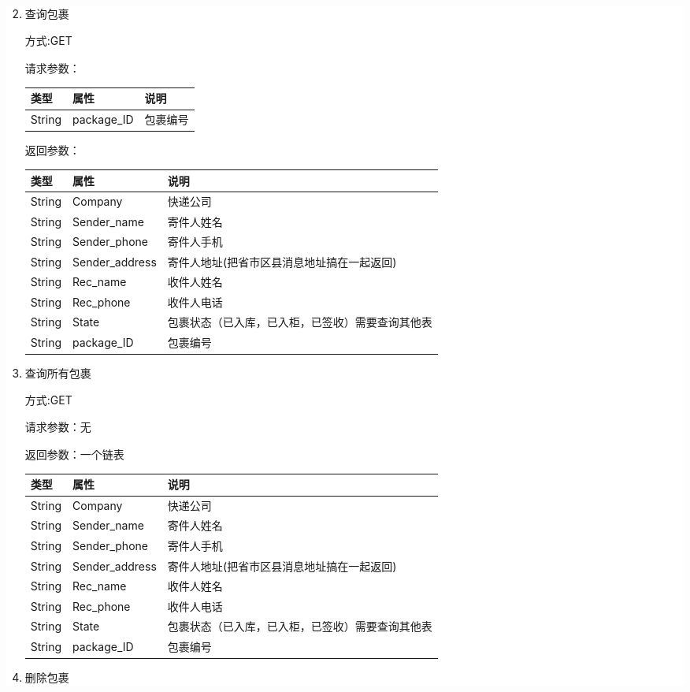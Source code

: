    

2. 查询包裹

   方式:GET

   请求参数：

   | 类型   | 属性       | 说明     |
   | ------ | ---------- | -------- |
   | String | package_ID | 包裹编号 |

   返回参数：

   | 类型   | 属性           | 说明                                             |
   | :----- | -------------- | ------------------------------------------------ |
   | String | Company        | 快递公司                                         |
   | String | Sender_name    | 寄件人姓名                                       |
   | String | Sender_phone   | 寄件人手机                                       |
   | String | Sender_address | 寄件人地址(把省市区县消息地址搞在一起返回)       |
   | String | Rec_name       | 收件人姓名                                       |
   | String | Rec_phone      | 收件人电话                                       |
   | String | State          | 包裹状态（已入库，已入柜，已签收）需要查询其他表 |
   | String | package_ID     | 包裹编号                                         |

3. 查询所有包裹

   方式:GET

   请求参数：无

   返回参数：一个链表

   | 类型   | 属性           | 说明                                             |
   | :----- | -------------- | ------------------------------------------------ |
   | String | Company        | 快递公司                                         |
   | String | Sender_name    | 寄件人姓名                                       |
   | String | Sender_phone   | 寄件人手机                                       |
   | String | Sender_address | 寄件人地址(把省市区县消息地址搞在一起返回)       |
   | String | Rec_name       | 收件人姓名                                       |
   | String | Rec_phone      | 收件人电话                                       |
   | String | State          | 包裹状态（已入库，已入柜，已签收）需要查询其他表 |
   | String | package_ID     | 包裹编号                                         |

4. 删除包裹
